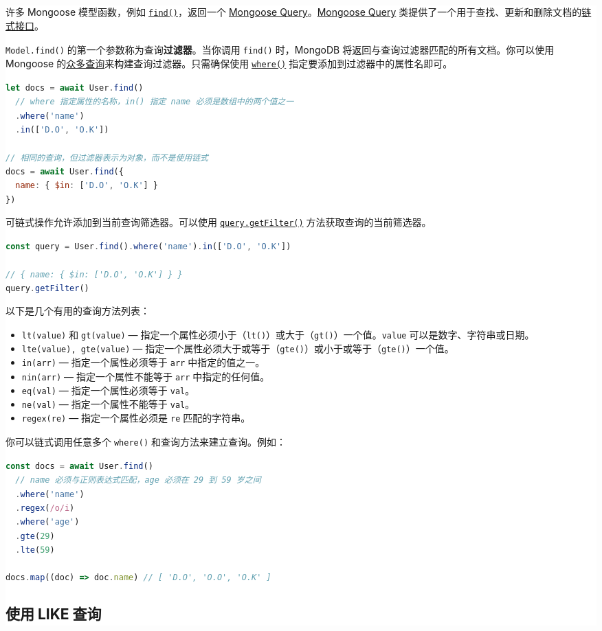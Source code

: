 许多 Mongoose 模型函数，例如 [`find()`](https://thecodebarbarian.com/how-find-works-in-mongoose)，返回一个 [Mongoose Query](https://mongoosejs.com/docs/queries.html)。[Mongoose Query](https://mongoosejs.com/docs/api/query.html) 类提供了一个用于查找、更新和删除文档的[链式接口](https://schier.co/blog/2013/11/14/method-chaining-in-javascript.html)。

`Model.find()` 的第一个参数称为查询**过滤器**。当你调用 `find()` 时，MongoDB 将返回与查询过滤器匹配的所有文档。你可以使用 Mongoose 的[众多查询](https://mongoosejs.com/docs/api/query.html)来构建查询过滤器。只需确保使用 [`where()`](https://mongoosejs.com/docs/api/query.html#query_Query-where) 指定要添加到过滤器中的属性名即可。

```js
let docs = await User.find()
  // where 指定属性的名称，in() 指定 name 必须是数组中的两个值之一
  .where('name')
  .in(['D.O', 'O.K'])

// 相同的查询，但过滤器表示为对象，而不是使用链式
docs = await User.find({
  name: { $in: ['D.O', 'O.K'] }
})
```

可链式操作允许添加到当前查询筛选器。可以使用 [`query.getFilter()`](https://mongoosejs.com/docs/api/query.html#query_Query-getFilter) 方法获取查询的当前筛选器。

```js
const query = User.find().where('name').in(['D.O', 'O.K'])

// { name: { $in: ['D.O', 'O.K'] } }
query.getFilter()
```

以下是几个有用的查询方法列表：

- `lt(value)` 和 `gt(value)` — 指定一个属性必须小于（`lt()`）或大于（`gt()`）一个值。`value` 可以是数字、字符串或日期。
- `lte(value), gte(value)` — 指定一个属性必须大于或等于（`gte()`）或小于或等于（`gte()`）一个值。
- `in(arr)` — 指定一个属性必须等于 `arr` 中指定的值之一。
- `nin(arr)` — 指定一个属性不能等于 `arr` 中指定的任何值。
- `eq(val)` — 指定一个属性必须等于 `val`。
- `ne(val)` — 指定一个属性不能等于 `val`。
- `regex(re)` — 指定一个属性必须是 `re` 匹配的字符串。

你可以链式调用任意多个 `where()` 和查询方法来建立查询。例如：

```js
const docs = await User.find()
  // name 必须与正则表达式匹配，age 必须在 29 到 59 岁之间
  .where('name')
  .regex(/o/i)
  .where('age')
  .gte(29)
  .lte(59)

docs.map((doc) => doc.name) // [ 'D.O', 'O.O', 'O.K' ]
```

## 使用 LIKE 查询
